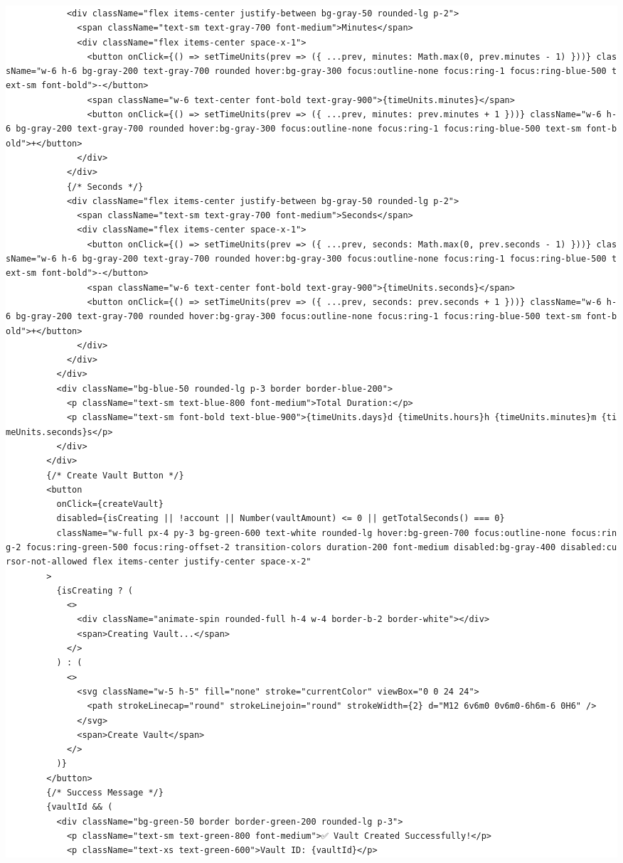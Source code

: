 ```tsx
            <div className="flex items-center justify-between bg-gray-50 rounded-lg p-2">
              <span className="text-sm text-gray-700 font-medium">Minutes</span>
              <div className="flex items-center space-x-1">
                <button onClick={() => setTimeUnits(prev => ({ ...prev, minutes: Math.max(0, prev.minutes - 1) }))} className="w-6 h-6 bg-gray-200 text-gray-700 rounded hover:bg-gray-300 focus:outline-none focus:ring-1 focus:ring-blue-500 text-sm font-bold">-</button>
                <span className="w-6 text-center font-bold text-gray-900">{timeUnits.minutes}</span>
                <button onClick={() => setTimeUnits(prev => ({ ...prev, minutes: prev.minutes + 1 }))} className="w-6 h-6 bg-gray-200 text-gray-700 rounded hover:bg-gray-300 focus:outline-none focus:ring-1 focus:ring-blue-500 text-sm font-bold">+</button>
              </div>
            </div>
            {/* Seconds */}
            <div className="flex items-center justify-between bg-gray-50 rounded-lg p-2">
              <span className="text-sm text-gray-700 font-medium">Seconds</span>
              <div className="flex items-center space-x-1">
                <button onClick={() => setTimeUnits(prev => ({ ...prev, seconds: Math.max(0, prev.seconds - 1) }))} className="w-6 h-6 bg-gray-200 text-gray-700 rounded hover:bg-gray-300 focus:outline-none focus:ring-1 focus:ring-blue-500 text-sm font-bold">-</button>
                <span className="w-6 text-center font-bold text-gray-900">{timeUnits.seconds}</span>
                <button onClick={() => setTimeUnits(prev => ({ ...prev, seconds: prev.seconds + 1 }))} className="w-6 h-6 bg-gray-200 text-gray-700 rounded hover:bg-gray-300 focus:outline-none focus:ring-1 focus:ring-blue-500 text-sm font-bold">+</button>
              </div>
            </div>
          </div>
          <div className="bg-blue-50 rounded-lg p-3 border border-blue-200">
            <p className="text-sm text-blue-800 font-medium">Total Duration:</p>
            <p className="text-sm font-bold text-blue-900">{timeUnits.days}d {timeUnits.hours}h {timeUnits.minutes}m {timeUnits.seconds}s</p>
          </div>
        </div>
        {/* Create Vault Button */}
        <button
          onClick={createVault}
          disabled={isCreating || !account || Number(vaultAmount) <= 0 || getTotalSeconds() === 0}
          className="w-full px-4 py-3 bg-green-600 text-white rounded-lg hover:bg-green-700 focus:outline-none focus:ring-2 focus:ring-green-500 focus:ring-offset-2 transition-colors duration-200 font-medium disabled:bg-gray-400 disabled:cursor-not-allowed flex items-center justify-center space-x-2"
        >
          {isCreating ? (
            <>
              <div className="animate-spin rounded-full h-4 w-4 border-b-2 border-white"></div>
              <span>Creating Vault...</span>
            </>
          ) : (
            <>
              <svg className="w-5 h-5" fill="none" stroke="currentColor" viewBox="0 0 24 24">
                <path strokeLinecap="round" strokeLinejoin="round" strokeWidth={2} d="M12 6v6m0 0v6m0-6h6m-6 0H6" />
              </svg>
              <span>Create Vault</span>
            </>
          )}
        </button>
        {/* Success Message */}
        {vaultId && (
          <div className="bg-green-50 border border-green-200 rounded-lg p-3">
            <p className="text-sm text-green-800 font-medium">✅ Vault Created Successfully!</p>
            <p className="text-xs text-green-600">Vault ID: {vaultId}</p>
```